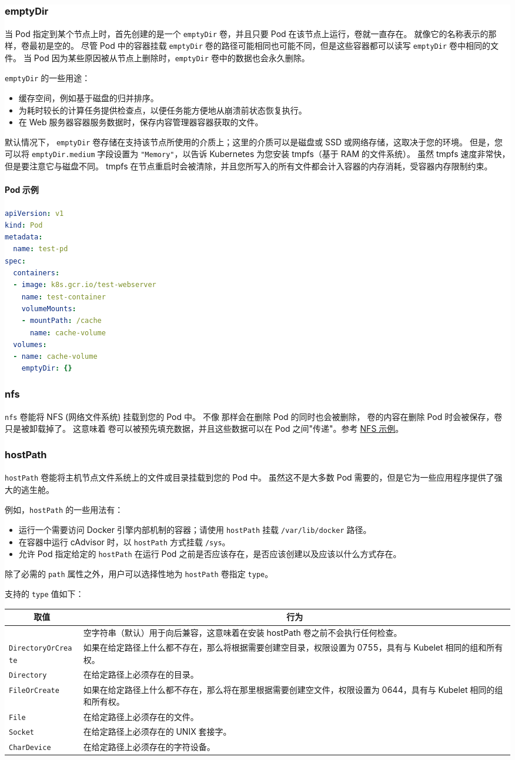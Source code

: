 ### emptyDir

当 Pod 指定到某个节点上时，首先创建的是一个 `emptyDir` 卷，并且只要 Pod 在该节点上运行，卷就一直存在。 就像它的名称表示的那样，卷最初是空的。 尽管 Pod 中的容器挂载 `emptyDir` 卷的路径可能相同也可能不同，但是这些容器都可以读写 `emptyDir` 卷中相同的文件。 当 Pod 因为某些原因被从节点上删除时，`emptyDir` 卷中的数据也会永久删除。

`emptyDir` 的一些用途：

- 缓存空间，例如基于磁盘的归并排序。
- 为耗时较长的计算任务提供检查点，以便任务能方便地从崩溃前状态恢复执行。
- 在 Web 服务器容器服务数据时，保存内容管理器容器获取的文件。

默认情况下， `emptyDir` 卷存储在支持该节点所使用的介质上；这里的介质可以是磁盘或 SSD 或网络存储，这取决于您的环境。 但是，您可以将 `emptyDir.medium` 字段设置为 `"Memory"`，以告诉 Kubernetes 为您安装 tmpfs（基于 RAM 的文件系统）。 虽然 tmpfs 速度非常快，但是要注意它与磁盘不同。 tmpfs 在节点重启时会被清除，并且您所写入的所有文件都会计入容器的内存消耗，受容器内存限制约束。

#### Pod 示例

```yaml
apiVersion: v1
kind: Pod
metadata:
  name: test-pd
spec:
  containers:
  - image: k8s.gcr.io/test-webserver
    name: test-container
    volumeMounts:
    - mountPath: /cache
      name: cache-volume
  volumes:
  - name: cache-volume
    emptyDir: {}
```

### nfs

`nfs` 卷能将 NFS (网络文件系统) 挂载到您的 Pod 中。 不像  那样会在删除 Pod 的同时也会被删除， 卷的内容在删除 Pod 时会被保存，卷只是被卸载掉了。 这意味着  卷可以被预先填充数据，并且这些数据可以在 Pod 之间"传递"。参考 [NFS 示例](https://github.com/kubernetes/examples/tree/master/staging/volumes/nfs)。

### hostPath

`hostPath` 卷能将主机节点文件系统上的文件或目录挂载到您的 Pod 中。 虽然这不是大多数 Pod 需要的，但是它为一些应用程序提供了强大的逃生舱。

例如，`hostPath` 的一些用法有：

- 运行一个需要访问 Docker 引擎内部机制的容器；请使用 `hostPath` 挂载 `/var/lib/docker` 路径。
- 在容器中运行 cAdvisor 时，以 `hostPath` 方式挂载 `/sys`。
- 允许 Pod 指定给定的 `hostPath` 在运行 Pod 之前是否应该存在，是否应该创建以及应该以什么方式存在。

除了必需的 `path` 属性之外，用户可以选择性地为 `hostPath` 卷指定 `type`。

支持的 `type` 值如下：

| 取值                | 行为                                                         |
| ------------------- | ------------------------------------------------------------ |
|                     | 空字符串（默认）用于向后兼容，这意味着在安装 hostPath 卷之前不会执行任何检查。 |
| `DirectoryOrCreate` | 如果在给定路径上什么都不存在，那么将根据需要创建空目录，权限设置为 0755，具有与 Kubelet 相同的组和所有权。 |
| `Directory`         | 在给定路径上必须存在的目录。                                 |
| `FileOrCreate`      | 如果在给定路径上什么都不存在，那么将在那里根据需要创建空文件，权限设置为 0644，具有与 Kubelet 相同的组和所有权。 |
| `File`              | 在给定路径上必须存在的文件。                                 |
| `Socket`            | 在给定路径上必须存在的 UNIX 套接字。                         |
| `CharDevice`        | 在给定路径上必须存在的字符设备。                             |